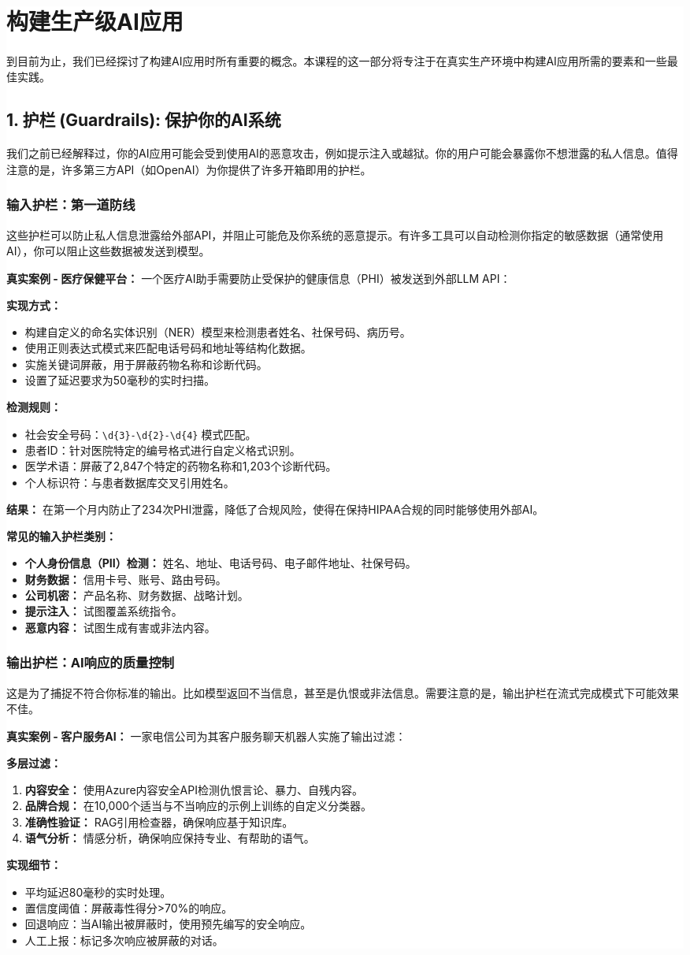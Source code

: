 # 构建生产级AI应用

到目前为止，我们已经探讨了构建AI应用时所有重要的概念。本课程的这一部分将专注于在真实生产环境中构建AI应用所需的要素和一些最佳实践。

## 1. 护栏 (Guardrails): 保护你的AI系统

我们之前已经解释过，你的AI应用可能会受到使用AI的恶意攻击，例如提示注入或越狱。你的用户可能会暴露你不想泄露的私人信息。值得注意的是，许多第三方API（如OpenAI）为你提供了许多开箱即用的护栏。

### 输入护栏：第一道防线

这些护栏可以防止私人信息泄露给外部API，并阻止可能危及你系统的恶意提示。有许多工具可以自动检测你指定的敏感数据（通常使用AI），你可以阻止这些数据被发送到模型。

**真实案例 - 医疗保健平台：** 一个医疗AI助手需要防止受保护的健康信息（PHI）被发送到外部LLM API：

**实现方式：**
-   构建自定义的命名实体识别（NER）模型来检测患者姓名、社保号码、病历号。
-   使用正则表达式模式来匹配电话号码和地址等结构化数据。
-   实施关键词屏蔽，用于屏蔽药物名称和诊断代码。
-   设置了延迟要求为50毫秒的实时扫描。

**检测规则：**
-   社会安全号码：`\d{3}-\d{2}-\d{4}` 模式匹配。
-   患者ID：针对医院特定的编号格式进行自定义格式识别。
-   医学术语：屏蔽了2,847个特定的药物名称和1,203个诊断代码。
-   个人标识符：与患者数据库交叉引用姓名。

**结果：** 在第一个月内防止了234次PHI泄露，降低了合规风险，使得在保持HIPAA合规的同时能够使用外部AI。

**常见的输入护栏类别：**
-   **个人身份信息（PII）检测：** 姓名、地址、电话号码、电子邮件地址、社保号码。
-   **财务数据：** 信用卡号、账号、路由号码。
-   **公司机密：** 产品名称、财务数据、战略计划。
-   **提示注入：** 试图覆盖系统指令。
-   **恶意内容：** 试图生成有害或非法内容。

### 输出护栏：AI响应的质量控制

这是为了捕捉不符合你标准的输出。比如模型返回不当信息，甚至是仇恨或非法信息。需要注意的是，输出护栏在流式完成模式下可能效果不佳。

**真实案例 - 客户服务AI：** 一家电信公司为其客户服务聊天机器人实施了输出过滤：

**多层过滤：**
1.  **内容安全：** 使用Azure内容安全API检测仇恨言论、暴力、自残内容。
2.  **品牌合规：** 在10,000个适当与不当响应的示例上训练的自定义分类器。
3.  **准确性验证：** RAG引用检查器，确保响应基于知识库。
4.  **语气分析：** 情感分析，确保响应保持专业、有帮助的语气。

**实现细节：**
-   平均延迟80毫秒的实时处理。
-   置信度阈值：屏蔽毒性得分>70%的响应。
-   回退响应：当AI输出被屏蔽时，使用预先编写的安全响应。
-   人工上报：标记多次响应被屏蔽的对话。
